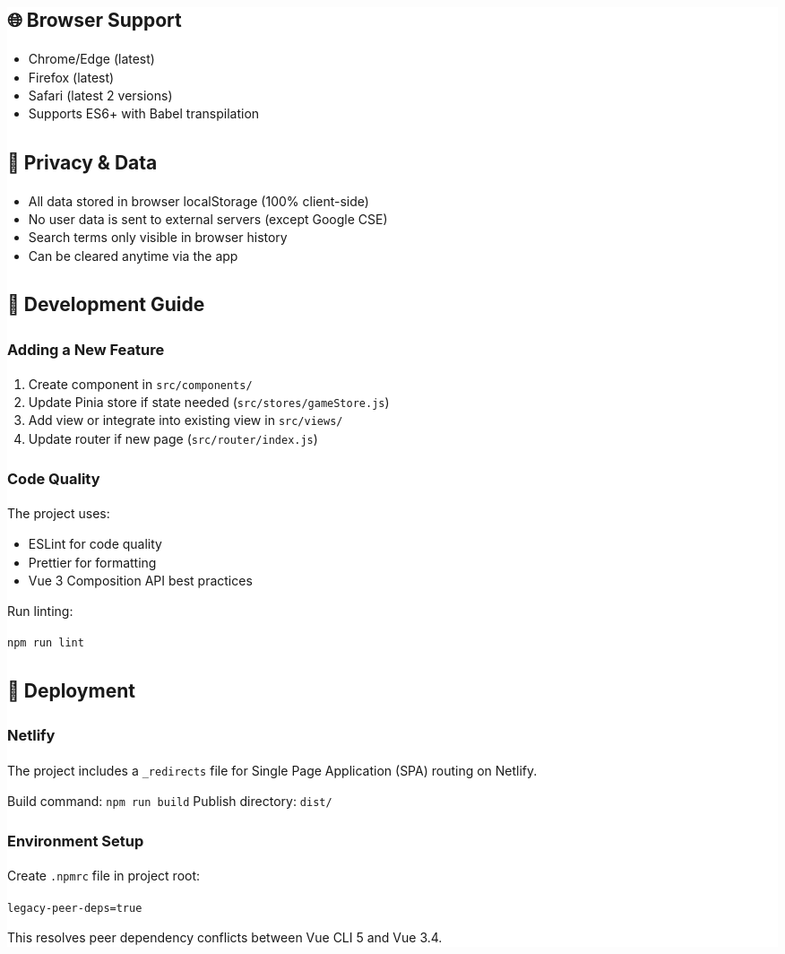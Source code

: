 ## 🌐 Browser Support

- Chrome/Edge (latest)
- Firefox (latest)
- Safari (latest 2 versions)
- Supports ES6+ with Babel transpilation

## 🔐 Privacy & Data

- All data stored in browser localStorage (100% client-side)
- No user data is sent to external servers (except Google CSE)
- Search terms only visible in browser history
- Can be cleared anytime via the app

## 📖 Development Guide

### Adding a New Feature

1. Create component in `src/components/`
2. Update Pinia store if state needed (`src/stores/gameStore.js`)
3. Add view or integrate into existing view in `src/views/`
4. Update router if new page (`src/router/index.js`)

### Code Quality

The project uses:
- ESLint for code quality
- Prettier for formatting
- Vue 3 Composition API best practices

Run linting:
```bash
npm run lint
```

## 🚀 Deployment

### Netlify

The project includes a `_redirects` file for Single Page Application (SPA) routing on Netlify.

Build command: `npm run build`
Publish directory: `dist/`

### Environment Setup

Create `.npmrc` file in project root:
```
legacy-peer-deps=true
```

This resolves peer dependency conflicts between Vue CLI 5 and Vue 3.4.
